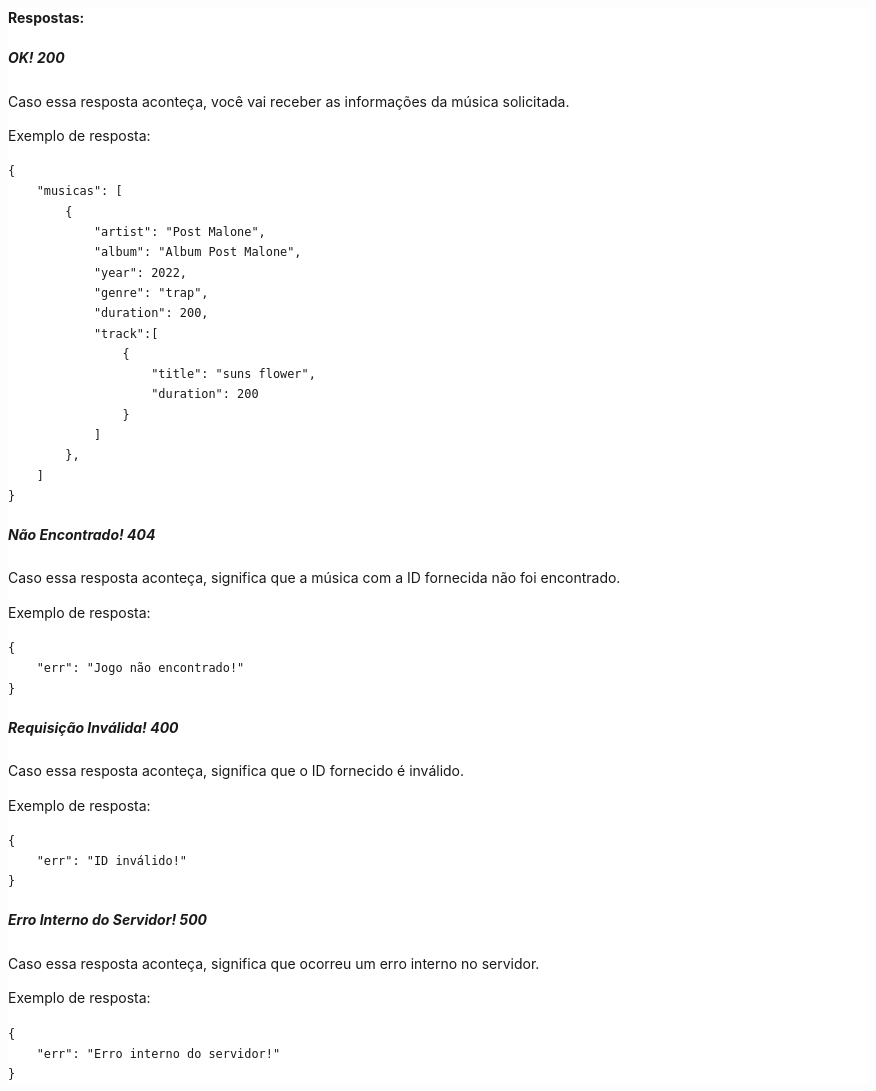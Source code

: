 #### Respostas:
##### OK! 200
Caso essa resposta aconteça, você vai receber as informações da música solicitada.

Exemplo de resposta:

```
{
    "musicas": [
        {
	        "artist": "Post Malone",
	        "album": "Album Post Malone",
	        "year": 2022,
	        "genre": "trap",
	        "duration": 200, 
	        "track":[
		        {
			        "title": "suns flower",
			        "duration": 200
		        }
            ]
        },
    ]
}
```

##### Não Encontrado! 404
Caso essa resposta aconteça, significa que a música com a ID fornecida não foi encontrado.

Exemplo de resposta:

```
{
    "err": "Jogo não encontrado!"
}
```

##### Requisição Inválida! 400
Caso essa resposta aconteça, significa que o ID fornecido é inválido.

Exemplo de resposta:

```
{
    "err": "ID inválido!"
}
```

##### Erro Interno do Servidor! 500
Caso essa resposta aconteça, significa que ocorreu um erro interno no servidor.

Exemplo de resposta:

```
{
    "err": "Erro interno do servidor!"
}
```
